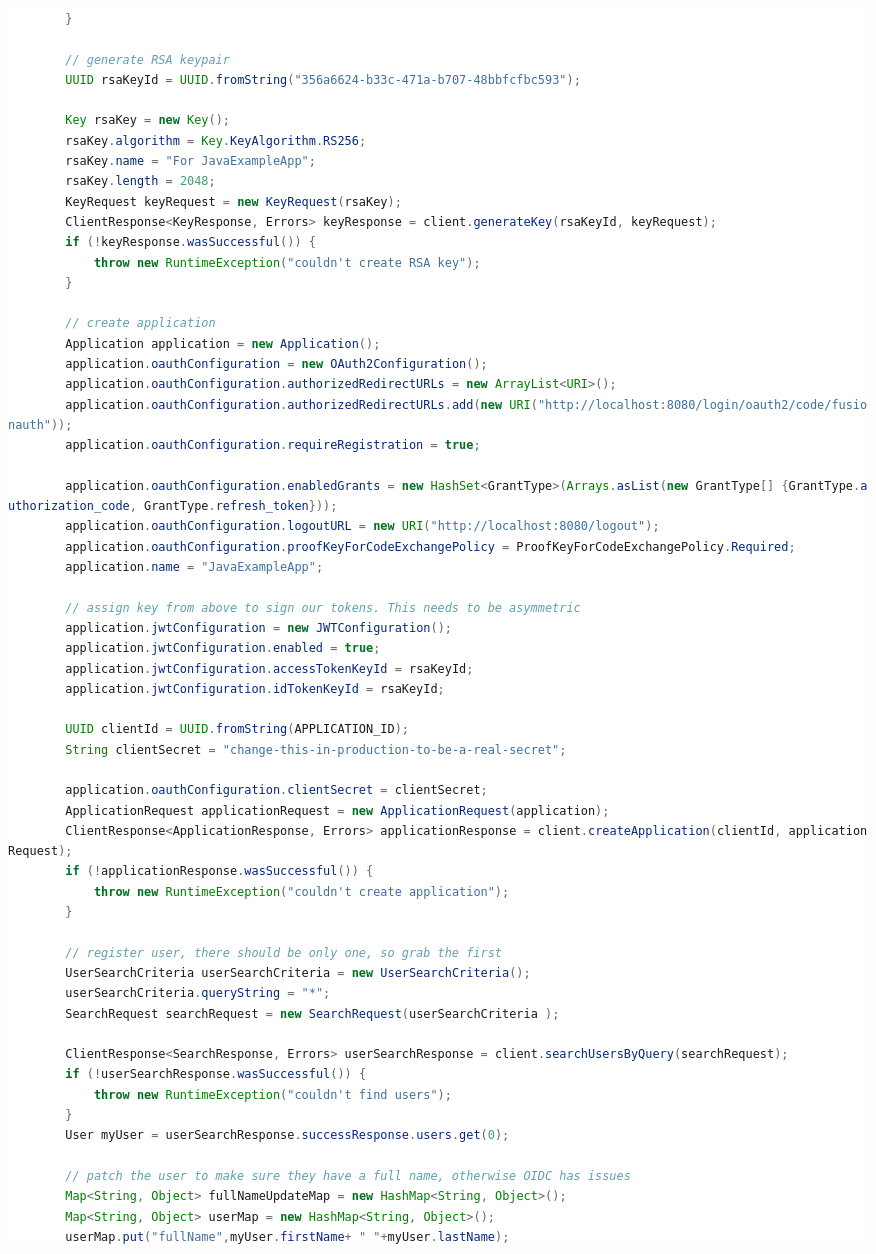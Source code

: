 ```java
		}
		
        // generate RSA keypair
        UUID rsaKeyId = UUID.fromString("356a6624-b33c-471a-b707-48bbfcfbc593");
        
        Key rsaKey = new Key();
        rsaKey.algorithm = Key.KeyAlgorithm.RS256;
        rsaKey.name = "For JavaExampleApp";
        rsaKey.length = 2048;
        KeyRequest keyRequest = new KeyRequest(rsaKey);
        ClientResponse<KeyResponse, Errors> keyResponse = client.generateKey(rsaKeyId, keyRequest);
		if (!keyResponse.wasSuccessful()) {
			throw new RuntimeException("couldn't create RSA key");
		}
        
        // create application
        Application application = new Application();
        application.oauthConfiguration = new OAuth2Configuration();
        application.oauthConfiguration.authorizedRedirectURLs = new ArrayList<URI>();
        application.oauthConfiguration.authorizedRedirectURLs.add(new URI("http://localhost:8080/login/oauth2/code/fusionauth"));
        application.oauthConfiguration.requireRegistration = true;
        
		application.oauthConfiguration.enabledGrants = new HashSet<GrantType>(Arrays.asList(new GrantType[] {GrantType.authorization_code, GrantType.refresh_token}));
        application.oauthConfiguration.logoutURL = new URI("http://localhost:8080/logout");
        application.oauthConfiguration.proofKeyForCodeExchangePolicy = ProofKeyForCodeExchangePolicy.Required;
        application.name = "JavaExampleApp";
        
        // assign key from above to sign our tokens. This needs to be asymmetric
        application.jwtConfiguration = new JWTConfiguration();
        application.jwtConfiguration.enabled = true;
        application.jwtConfiguration.accessTokenKeyId = rsaKeyId;
        application.jwtConfiguration.idTokenKeyId = rsaKeyId;
        
        UUID clientId = UUID.fromString(APPLICATION_ID);
        String clientSecret = "change-this-in-production-to-be-a-real-secret";
                
        application.oauthConfiguration.clientSecret = clientSecret;
        ApplicationRequest applicationRequest = new ApplicationRequest(application);
        ClientResponse<ApplicationResponse, Errors> applicationResponse = client.createApplication(clientId, applicationRequest);
        if (!applicationResponse.wasSuccessful()) {
        	throw new RuntimeException("couldn't create application");
        }
        
        // register user, there should be only one, so grab the first
        UserSearchCriteria userSearchCriteria = new UserSearchCriteria();
        userSearchCriteria.queryString = "*";
		SearchRequest searchRequest = new SearchRequest(userSearchCriteria );
		
        ClientResponse<SearchResponse, Errors> userSearchResponse = client.searchUsersByQuery(searchRequest);
        if (!userSearchResponse.wasSuccessful()) {
        	throw new RuntimeException("couldn't find users");
        }
        User myUser = userSearchResponse.successResponse.users.get(0);
        
        // patch the user to make sure they have a full name, otherwise OIDC has issues
        Map<String, Object> fullNameUpdateMap = new HashMap<String, Object>();
        Map<String, Object> userMap = new HashMap<String, Object>();
        userMap.put("fullName",myUser.firstName+ " "+myUser.lastName);
```